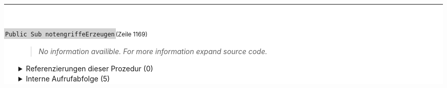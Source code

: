 
</div>


---





























﻿














<a name="notengriffeErzeugen"></a>
<span style="background-color: lightgrey; padding: 2px;">```Public Sub notengriffeErzeugen```</span><small>(Zeile 1169)</small>

<div style="padding-left:2em;">

> *No information availible. For more information expand source code.*



<details><summary> Referenzierungen dieser Prozedur (0)</summary></details

</div>













<details><summary>      Interne Aufrufabfolge (5)</summary></details>






